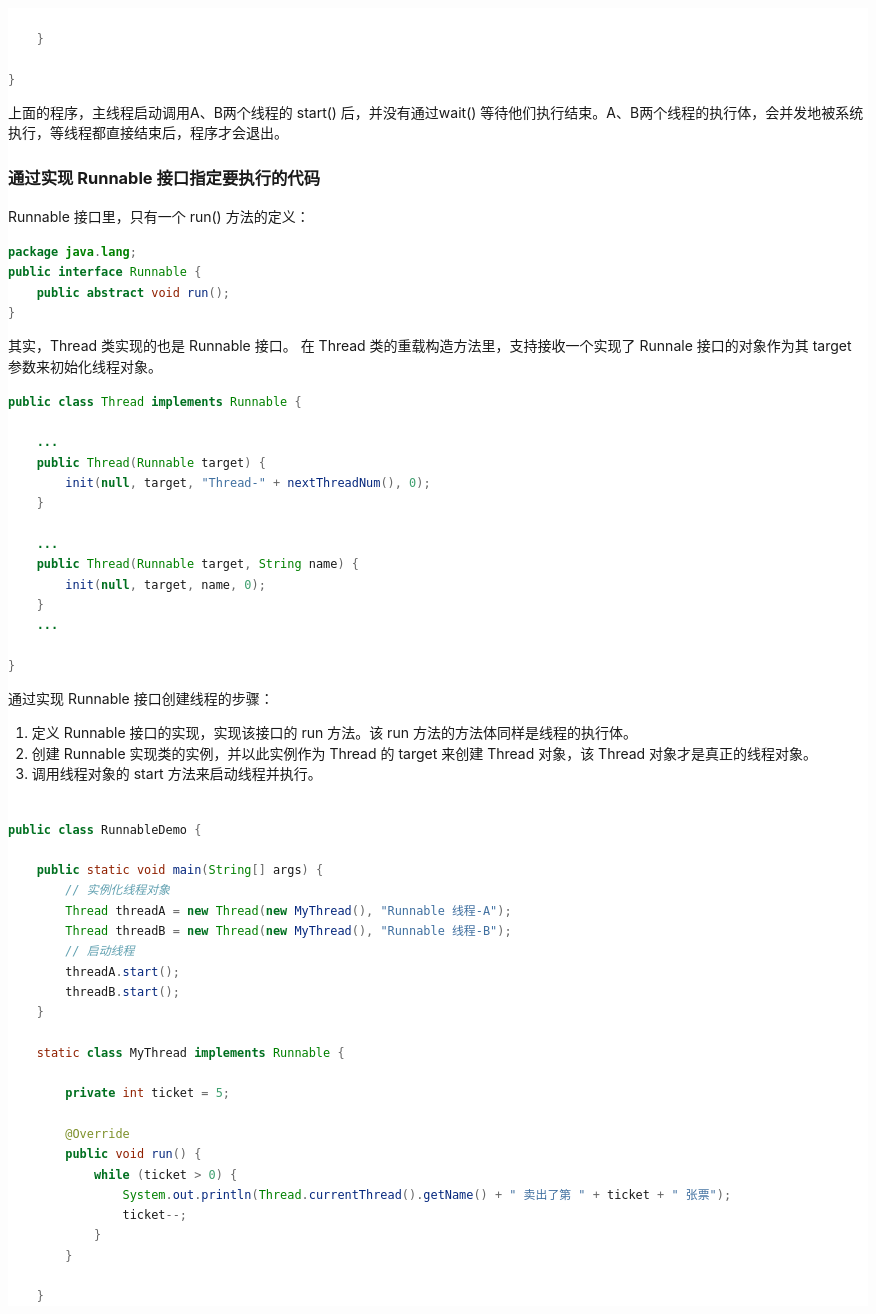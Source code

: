 ```java

    }

}
```
上面的程序，主线程启动调用A、B两个线程的 start() 后，并没有通过wait() 等待他们执行结束。A、B两个线程的执行体，会并发地被系统执行，等线程都直接结束后，程序才会退出。
### 通过实现 Runnable 接口指定要执行的代码
Runnable 接口里，只有一个 run() 方法的定义：
```java
package java.lang;
public interface Runnable {
    public abstract void run();
}
```
其实，Thread 类实现的也是 Runnable 接口。
在 Thread 类的重载构造方法里，支持接收一个实现了 Runnale 接口的对象作为其 target 参数来初始化线程对象。
```java
public class Thread implements Runnable {
    
    ...
	public Thread(Runnable target) {
        init(null, target, "Thread-" + nextThreadNum(), 0);
    }
    
    ...
    public Thread(Runnable target, String name) {
        init(null, target, name, 0);
    }
    ...

}

```
通过实现 Runnable 接口创建线程的步骤：

1. 定义 Runnable 接口的实现，实现该接口的 run 方法。该 run 方法的方法体同样是线程的执行体。
1. 创建 Runnable 实现类的实例，并以此实例作为 Thread 的 target 来创建 Thread 对象，该 Thread 对象才是真正的线程对象。
1. 调用线程对象的 start 方法来启动线程并执行。
```java

public class RunnableDemo {

    public static void main(String[] args) {
        // 实例化线程对象
        Thread threadA = new Thread(new MyThread(), "Runnable 线程-A");
        Thread threadB = new Thread(new MyThread(), "Runnable 线程-B");
        // 启动线程
        threadA.start();
        threadB.start();
    }

    static class MyThread implements Runnable {

        private int ticket = 5;

        @Override
        public void run() {
            while (ticket > 0) {
                System.out.println(Thread.currentThread().getName() + " 卖出了第 " + ticket + " 张票");
                ticket--;
            }
        }

    }
```